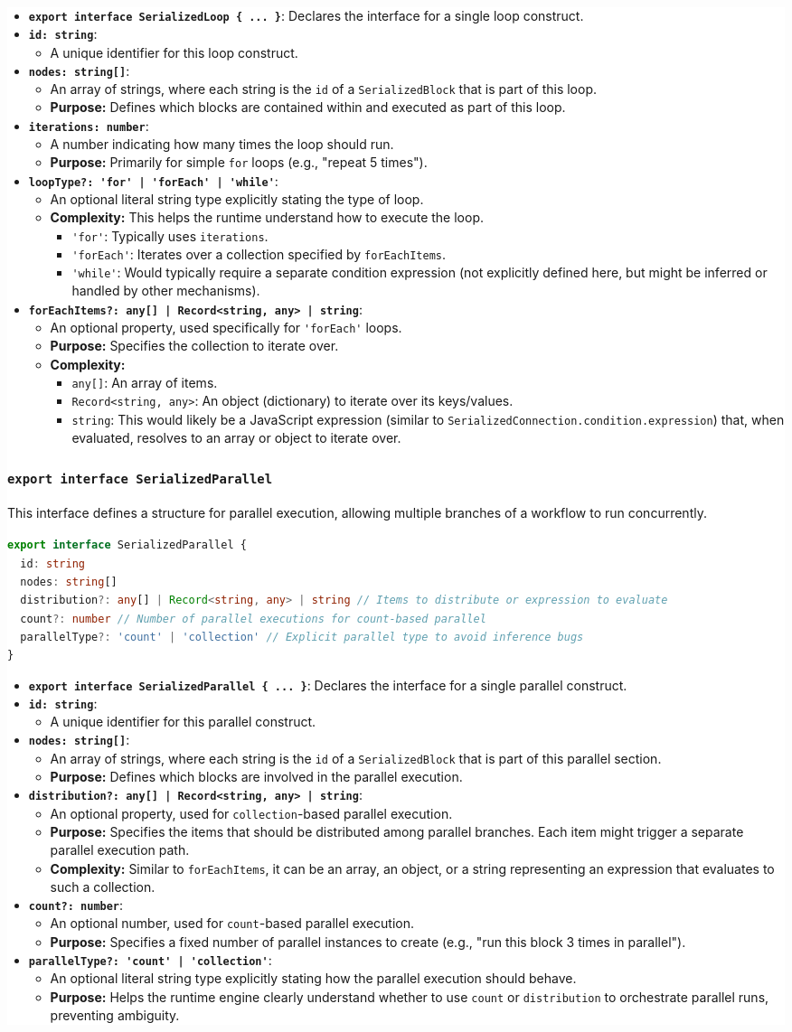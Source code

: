 *   **`export interface SerializedLoop { ... }`**: Declares the interface for a single loop construct.
*   **`id: string`**:
    *   A unique identifier for this loop construct.
*   **`nodes: string[]`**:
    *   An array of strings, where each string is the `id` of a `SerializedBlock` that is part of this loop.
    *   **Purpose:** Defines which blocks are contained within and executed as part of this loop.
*   **`iterations: number`**:
    *   A number indicating how many times the loop should run.
    *   **Purpose:** Primarily for simple `for` loops (e.g., "repeat 5 times").
*   **`loopType?: 'for' | 'forEach' | 'while'`**:
    *   An optional literal string type explicitly stating the type of loop.
    *   **Complexity:** This helps the runtime understand how to execute the loop.
        *   `'for'`: Typically uses `iterations`.
        *   `'forEach'`: Iterates over a collection specified by `forEachItems`.
        *   `'while'`: Would typically require a separate condition expression (not explicitly defined here, but might be inferred or handled by other mechanisms).
*   **`forEachItems?: any[] | Record<string, any> | string`**:
    *   An optional property, used specifically for `'forEach'` loops.
    *   **Purpose:** Specifies the collection to iterate over.
    *   **Complexity:**
        *   `any[]`: An array of items.
        *   `Record<string, any>`: An object (dictionary) to iterate over its keys/values.
        *   `string`: This would likely be a JavaScript expression (similar to `SerializedConnection.condition.expression`) that, when evaluated, resolves to an array or object to iterate over.

### **`export interface SerializedParallel`**

This interface defines a structure for parallel execution, allowing multiple branches of a workflow to run concurrently.

```typescript
export interface SerializedParallel {
  id: string
  nodes: string[]
  distribution?: any[] | Record<string, any> | string // Items to distribute or expression to evaluate
  count?: number // Number of parallel executions for count-based parallel
  parallelType?: 'count' | 'collection' // Explicit parallel type to avoid inference bugs
}
```

*   **`export interface SerializedParallel { ... }`**: Declares the interface for a single parallel construct.
*   **`id: string`**:
    *   A unique identifier for this parallel construct.
*   **`nodes: string[]`**:
    *   An array of strings, where each string is the `id` of a `SerializedBlock` that is part of this parallel section.
    *   **Purpose:** Defines which blocks are involved in the parallel execution.
*   **`distribution?: any[] | Record<string, any> | string`**:
    *   An optional property, used for `collection`-based parallel execution.
    *   **Purpose:** Specifies the items that should be distributed among parallel branches. Each item might trigger a separate parallel execution path.
    *   **Complexity:** Similar to `forEachItems`, it can be an array, an object, or a string representing an expression that evaluates to such a collection.
*   **`count?: number`**:
    *   An optional number, used for `count`-based parallel execution.
    *   **Purpose:** Specifies a fixed number of parallel instances to create (e.g., "run this block 3 times in parallel").
*   **`parallelType?: 'count' | 'collection'`**:
    *   An optional literal string type explicitly stating how the parallel execution should behave.
    *   **Purpose:** Helps the runtime engine clearly understand whether to use `count` or `distribution` to orchestrate parallel runs, preventing ambiguity.